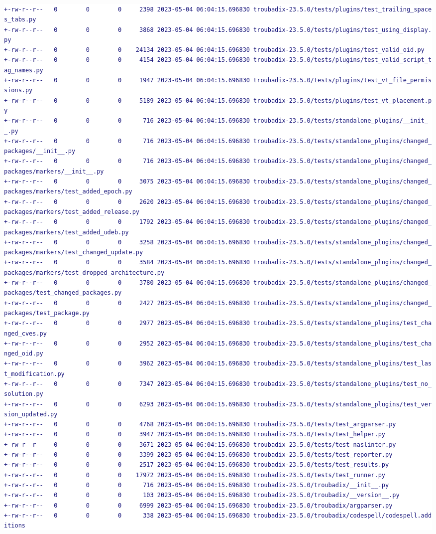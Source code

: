 ```diff
+-rw-r--r--   0        0        0     2398 2023-05-04 06:04:15.696830 troubadix-23.5.0/tests/plugins/test_trailing_spaces_tabs.py
+-rw-r--r--   0        0        0     3868 2023-05-04 06:04:15.696830 troubadix-23.5.0/tests/plugins/test_using_display.py
+-rw-r--r--   0        0        0    24134 2023-05-04 06:04:15.696830 troubadix-23.5.0/tests/plugins/test_valid_oid.py
+-rw-r--r--   0        0        0     4154 2023-05-04 06:04:15.696830 troubadix-23.5.0/tests/plugins/test_valid_script_tag_names.py
+-rw-r--r--   0        0        0     1947 2023-05-04 06:04:15.696830 troubadix-23.5.0/tests/plugins/test_vt_file_permissions.py
+-rw-r--r--   0        0        0     5189 2023-05-04 06:04:15.696830 troubadix-23.5.0/tests/plugins/test_vt_placement.py
+-rw-r--r--   0        0        0      716 2023-05-04 06:04:15.696830 troubadix-23.5.0/tests/standalone_plugins/__init__.py
+-rw-r--r--   0        0        0      716 2023-05-04 06:04:15.696830 troubadix-23.5.0/tests/standalone_plugins/changed_packages/__init__.py
+-rw-r--r--   0        0        0      716 2023-05-04 06:04:15.696830 troubadix-23.5.0/tests/standalone_plugins/changed_packages/markers/__init__.py
+-rw-r--r--   0        0        0     3075 2023-05-04 06:04:15.696830 troubadix-23.5.0/tests/standalone_plugins/changed_packages/markers/test_added_epoch.py
+-rw-r--r--   0        0        0     2620 2023-05-04 06:04:15.696830 troubadix-23.5.0/tests/standalone_plugins/changed_packages/markers/test_added_release.py
+-rw-r--r--   0        0        0     1792 2023-05-04 06:04:15.696830 troubadix-23.5.0/tests/standalone_plugins/changed_packages/markers/test_added_udeb.py
+-rw-r--r--   0        0        0     3258 2023-05-04 06:04:15.696830 troubadix-23.5.0/tests/standalone_plugins/changed_packages/markers/test_changed_update.py
+-rw-r--r--   0        0        0     3584 2023-05-04 06:04:15.696830 troubadix-23.5.0/tests/standalone_plugins/changed_packages/markers/test_dropped_architecture.py
+-rw-r--r--   0        0        0     3780 2023-05-04 06:04:15.696830 troubadix-23.5.0/tests/standalone_plugins/changed_packages/test_changed_packages.py
+-rw-r--r--   0        0        0     2427 2023-05-04 06:04:15.696830 troubadix-23.5.0/tests/standalone_plugins/changed_packages/test_package.py
+-rw-r--r--   0        0        0     2977 2023-05-04 06:04:15.696830 troubadix-23.5.0/tests/standalone_plugins/test_changed_cves.py
+-rw-r--r--   0        0        0     2952 2023-05-04 06:04:15.696830 troubadix-23.5.0/tests/standalone_plugins/test_changed_oid.py
+-rw-r--r--   0        0        0     3962 2023-05-04 06:04:15.696830 troubadix-23.5.0/tests/standalone_plugins/test_last_modification.py
+-rw-r--r--   0        0        0     7347 2023-05-04 06:04:15.696830 troubadix-23.5.0/tests/standalone_plugins/test_no_solution.py
+-rw-r--r--   0        0        0     6293 2023-05-04 06:04:15.696830 troubadix-23.5.0/tests/standalone_plugins/test_version_updated.py
+-rw-r--r--   0        0        0     4768 2023-05-04 06:04:15.696830 troubadix-23.5.0/tests/test_argparser.py
+-rw-r--r--   0        0        0     3947 2023-05-04 06:04:15.696830 troubadix-23.5.0/tests/test_helper.py
+-rw-r--r--   0        0        0     3671 2023-05-04 06:04:15.696830 troubadix-23.5.0/tests/test_naslinter.py
+-rw-r--r--   0        0        0     3399 2023-05-04 06:04:15.696830 troubadix-23.5.0/tests/test_reporter.py
+-rw-r--r--   0        0        0     2517 2023-05-04 06:04:15.696830 troubadix-23.5.0/tests/test_results.py
+-rw-r--r--   0        0        0    17972 2023-05-04 06:04:15.696830 troubadix-23.5.0/tests/test_runner.py
+-rw-r--r--   0        0        0      716 2023-05-04 06:04:15.696830 troubadix-23.5.0/troubadix/__init__.py
+-rw-r--r--   0        0        0      103 2023-05-04 06:04:15.696830 troubadix-23.5.0/troubadix/__version__.py
+-rw-r--r--   0        0        0     6999 2023-05-04 06:04:15.696830 troubadix-23.5.0/troubadix/argparser.py
+-rw-r--r--   0        0        0      338 2023-05-04 06:04:15.696830 troubadix-23.5.0/troubadix/codespell/codespell.additions
```